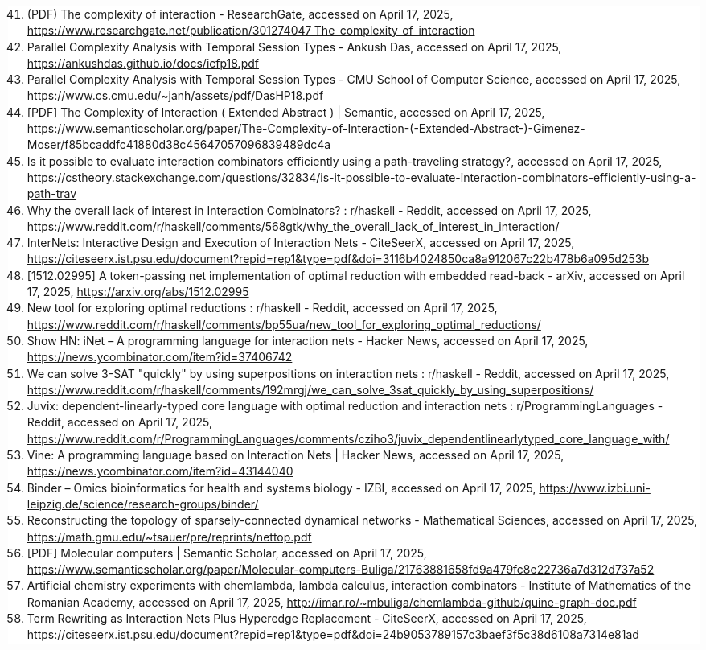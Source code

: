 41. (PDF) The complexity of interaction - ResearchGate, accessed on April 17, 2025, https://www.researchgate.net/publication/301274047_The_complexity_of_interaction
42. Parallel Complexity Analysis with Temporal Session Types - Ankush Das, accessed on April 17, 2025, https://ankushdas.github.io/docs/icfp18.pdf
43. Parallel Complexity Analysis with Temporal Session Types - CMU School of Computer Science, accessed on April 17, 2025, https://www.cs.cmu.edu/~janh/assets/pdf/DasHP18.pdf
44. [PDF] The Complexity of Interaction ( Extended Abstract ) | Semantic, accessed on April 17, 2025, https://www.semanticscholar.org/paper/The-Complexity-of-Interaction-(-Extended-Abstract-)-Gimenez-Moser/f85bcaddfc41880d38c45647057096839489dc4a
45. Is it possible to evaluate interaction combinators efficiently using a path-traveling strategy?, accessed on April 17, 2025, https://cstheory.stackexchange.com/questions/32834/is-it-possible-to-evaluate-interaction-combinators-efficiently-using-a-path-trav
46. Why the overall lack of interest in Interaction Combinators? : r/haskell - Reddit, accessed on April 17, 2025, https://www.reddit.com/r/haskell/comments/568gtk/why_the_overall_lack_of_interest_in_interaction/
47. InterNets: Interactive Design and Execution of Interaction Nets - CiteSeerX, accessed on April 17, 2025, https://citeseerx.ist.psu.edu/document?repid=rep1&type=pdf&doi=3116b4024850ca8a912067c22b478b6a095d253b
48. [1512.02995] A token-passing net implementation of optimal reduction with embedded read-back - arXiv, accessed on April 17, 2025, https://arxiv.org/abs/1512.02995
49. New tool for exploring optimal reductions : r/haskell - Reddit, accessed on April 17, 2025, https://www.reddit.com/r/haskell/comments/bp55ua/new_tool_for_exploring_optimal_reductions/
50. Show HN: iNet – A programming language for interaction nets - Hacker News, accessed on April 17, 2025, https://news.ycombinator.com/item?id=37406742
51. We can solve 3-SAT "quickly" by using superpositions on interaction nets : r/haskell - Reddit, accessed on April 17, 2025, https://www.reddit.com/r/haskell/comments/192mrgj/we_can_solve_3sat_quickly_by_using_superpositions/
52. Juvix: dependent-linearly-typed core language with optimal reduction and interaction nets : r/ProgrammingLanguages - Reddit, accessed on April 17, 2025, https://www.reddit.com/r/ProgrammingLanguages/comments/cziho3/juvix_dependentlinearlytyped_core_language_with/
53. Vine: A programming language based on Interaction Nets | Hacker News, accessed on April 17, 2025, https://news.ycombinator.com/item?id=43144040
54. Binder – Omics bioinformatics for health and systems biology - IZBI, accessed on April 17, 2025, https://www.izbi.uni-leipzig.de/science/research-groups/binder/
55. Reconstructing the topology of sparsely-connected dynamical networks - Mathematical Sciences, accessed on April 17, 2025, https://math.gmu.edu/~tsauer/pre/reprints/nettop.pdf
56. [PDF] Molecular computers | Semantic Scholar, accessed on April 17, 2025, https://www.semanticscholar.org/paper/Molecular-computers-Buliga/21763881658fd9a479fc8e22736a7d312d737a52
57. Artificial chemistry experiments with chemlambda, lambda calculus, interaction combinators - Institute of Mathematics of the Romanian Academy, accessed on April 17, 2025, http://imar.ro/~mbuliga/chemlambda-github/quine-graph-doc.pdf
58. Term Rewriting as Interaction Nets Plus Hyperedge Replacement - CiteSeerX, accessed on April 17, 2025, https://citeseerx.ist.psu.edu/document?repid=rep1&type=pdf&doi=24b9053789157c3baef3f5c38d6108a7314e81ad
